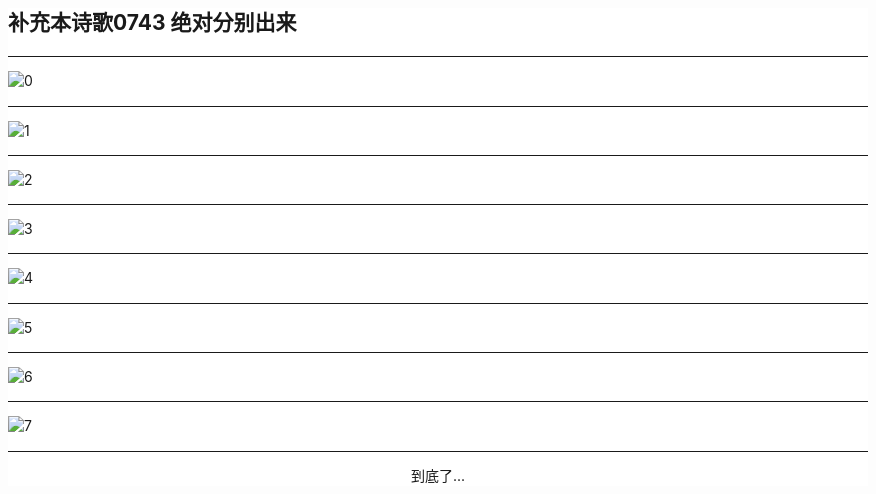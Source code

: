 
## 补充本诗歌0743 绝对分别出来

<div id="aplayer0"></div>

<div id="aplayer1"></div>

<div id="aplayer2"></div>

---

<img alt="0" width="100%" data-original="https://cdn.jsdelivr.net/gh/k34869/shi/data/b0743/0" />

---

<img alt="1" width="100%" data-original="https://cdn.jsdelivr.net/gh/k34869/shi/data/b0743/1" />

---

<img alt="2" width="100%" data-original="https://cdn.jsdelivr.net/gh/k34869/shi/data/b0743/2" />

---

<img alt="3" width="100%" data-original="https://cdn.jsdelivr.net/gh/k34869/shi/data/b0743/3" />

---

<img alt="4" width="100%" data-original="https://cdn.jsdelivr.net/gh/k34869/shi/data/b0743/4" />

---

<img alt="5" width="100%" data-original="https://cdn.jsdelivr.net/gh/k34869/shi/data/b0743/5" />

---

<img alt="6" width="100%" data-original="https://cdn.jsdelivr.net/gh/k34869/shi/data/b0743/6" />

---

<img alt="7" width="100%" data-original="https://cdn.jsdelivr.net/gh/k34869/shi/data/b0743/7" />

---

<p style="text-align: center">到底了...</p>

<script src="/js/dist-view.js"></script>

<script>
MAIN.id = 'b0743';
        
const ap0 = new APlayer({
    container: document.getElementById('aplayer0'),
    volume: 1,
    loop: 'none',
    preload: 'none',
    audio: [{
        name: '补充本诗歌743.mp3',
        artist: '补充本诗歌',
        url: 'https://res.wx.qq.com/voice/getvoice?mediaid=MzI0NTk3MDM5M18yMjQ3NTEwNTcy',
        cover: '/favicon'
    }]
});
const ap1 = new APlayer({
    container: document.getElementById('aplayer1'),
    volume: 1,
    loop: 'none',
    preload: 'none',